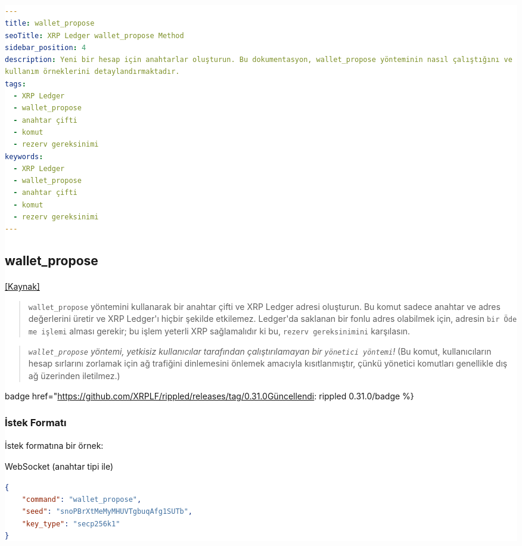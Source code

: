 ```yaml
---
title: wallet_propose
seoTitle: XRP Ledger wallet_propose Method
sidebar_position: 4
description: Yeni bir hesap için anahtarlar oluşturun. Bu dokumentasyon, wallet_propose yönteminin nasıl çalıştığını ve kullanım örneklerini detaylandırmaktadır.
tags: 
  - XRP Ledger
  - wallet_propose
  - anahtar çifti
  - komut
  - rezerv gereksinimi
keywords: 
  - XRP Ledger
  - wallet_propose
  - anahtar çifti
  - komut
  - rezerv gereksinimi
---
```


## wallet_propose
[[Kaynak]](https://github.com/XRPLF/rippled/blob/master/src/ripple/rpc/handlers/WalletPropose.cpp "Kaynak")

> `wallet_propose` yöntemini kullanarak bir anahtar çifti ve XRP Ledger adresi oluşturun. Bu komut sadece anahtar ve adres değerlerini üretir ve XRP Ledger'ı hiçbir şekilde etkilemez. Ledger'da saklanan bir fonlu adres olabilmek için, adresin `bir Ödeme işlemi` alması gerekir; bu işlem yeterli XRP sağlamalıdır ki bu, `rezerv gereksinimini` karşılasın.

> *`wallet_propose` yöntemi, yetkisiz kullanıcılar tarafından çalıştırılamayan bir `yönetici yöntemi`!* (Bu komut, kullanıcıların hesap sırlarını zorlamak için ağ trafiğini dinlemesini önlemek amacıyla kısıtlanmıştır, çünkü yönetici komutları genellikle dış ağ üzerinden iletilmez.)

badge href="https://github.com/XRPLF/rippled/releases/tag/0.31.0Güncellendi: rippled 0.31.0/badge %}

### İstek Formatı

İstek formatına bir örnek:



WebSocket (anahtar tipi ile)
```json
{
    "command": "wallet_propose",
    "seed": "snoPBrXtMeMyMHUVTgbuqAfg1SUTb",
    "key_type": "secp256k1"
}
```



[RFC-1751]: https://tools.ietf.org/html/rfc1751
[onaltılık]: https://en.wikipedia.org/wiki/Hexadecimal